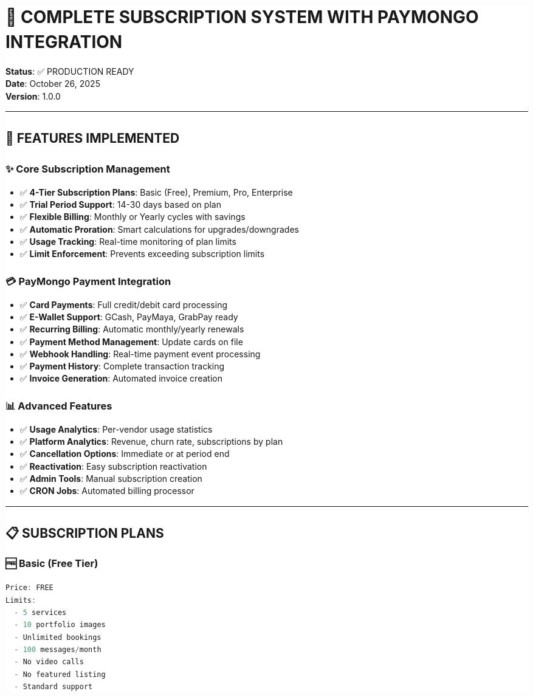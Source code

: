 # 🎯 COMPLETE SUBSCRIPTION SYSTEM WITH PAYMONGO INTEGRATION

**Status**: ✅ PRODUCTION READY  
**Date**: October 26, 2025  
**Version**: 1.0.0

---

## 🚀 FEATURES IMPLEMENTED

### ✨ Core Subscription Management
- ✅ **4-Tier Subscription Plans**: Basic (Free), Premium, Pro, Enterprise
- ✅ **Trial Period Support**: 14-30 days based on plan
- ✅ **Flexible Billing**: Monthly or Yearly cycles with savings
- ✅ **Automatic Proration**: Smart calculations for upgrades/downgrades
- ✅ **Usage Tracking**: Real-time monitoring of plan limits
- ✅ **Limit Enforcement**: Prevents exceeding subscription limits

### 💳 PayMongo Payment Integration
- ✅ **Card Payments**: Full credit/debit card processing
- ✅ **E-Wallet Support**: GCash, PayMaya, GrabPay ready
- ✅ **Recurring Billing**: Automatic monthly/yearly renewals
- ✅ **Payment Method Management**: Update cards on file
- ✅ **Webhook Handling**: Real-time payment event processing
- ✅ **Payment History**: Complete transaction tracking
- ✅ **Invoice Generation**: Automated invoice creation

### 📊 Advanced Features
- ✅ **Usage Analytics**: Per-vendor usage statistics
- ✅ **Platform Analytics**: Revenue, churn rate, subscriptions by plan
- ✅ **Cancellation Options**: Immediate or at period end
- ✅ **Reactivation**: Easy subscription reactivation
- ✅ **Admin Tools**: Manual subscription creation
- ✅ **CRON Jobs**: Automated billing processor

---

## 📋 SUBSCRIPTION PLANS

### 🆓 **Basic (Free Tier)**
```javascript
Price: FREE
Limits:
  - 5 services
  - 10 portfolio images
  - Unlimited bookings
  - 100 messages/month
  - No video calls
  - No featured listing
  - Standard support
```
